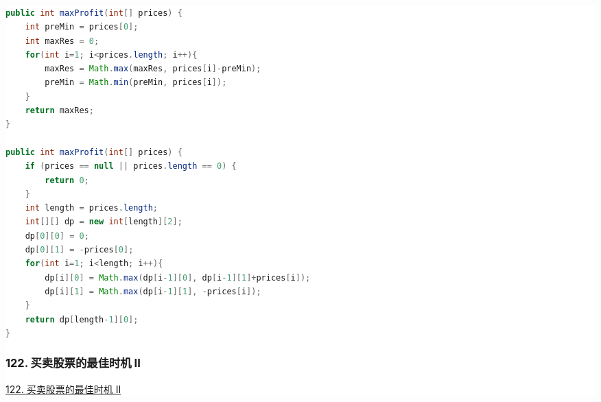 ```java
public int maxProfit(int[] prices) {
    int preMin = prices[0];
    int maxRes = 0;
    for(int i=1; i<prices.length; i++){
        maxRes = Math.max(maxRes, prices[i]-preMin);
        preMin = Math.min(preMin, prices[i]);
    }
    return maxRes;
}

public int maxProfit(int[] prices) {
    if (prices == null || prices.length == 0) {
        return 0;
    }
    int length = prices.length;
    int[][] dp = new int[length][2];
   	dp[0][0] = 0;
    dp[0][1] = -prices[0];
    for(int i=1; i<length; i++){
        dp[i][0] = Math.max(dp[i-1][0], dp[i-1][1]+prices[i]);
        dp[i][1] = Math.max(dp[i-1][1], -prices[i]);
    }
    return dp[length-1][0];
}

```



### 122. 买卖股票的最佳时机 II

[122. 买卖股票的最佳时机 II](https://leetcode-cn.com/problems/best-time-to-buy-and-sell-stock-ii/)
